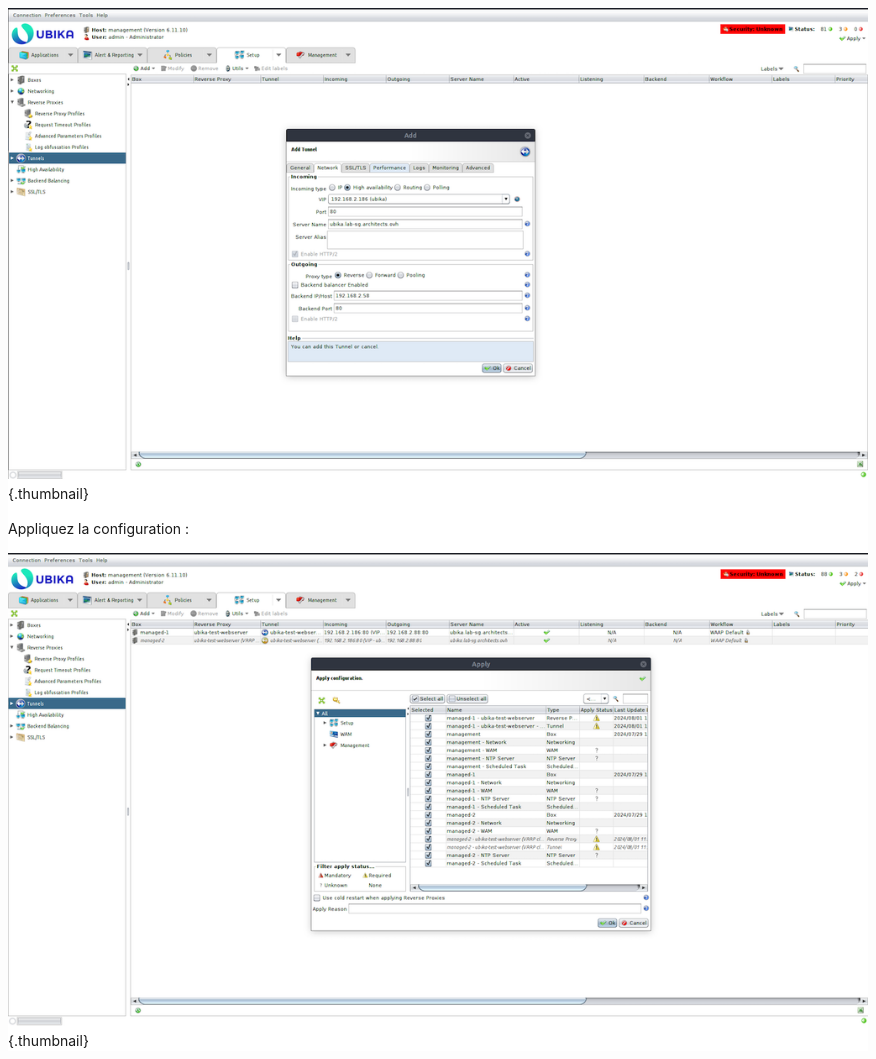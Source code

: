 ![Ubika vrack](images/tunnel-2.png){.thumbnail}

Appliquez la configuration :

![Ubika vrack](images/tunnel-3.png){.thumbnail}
